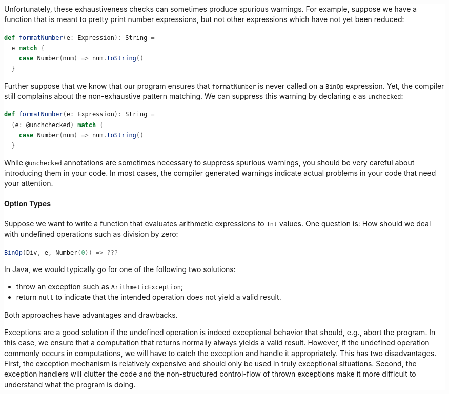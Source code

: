 Unfortunately, these exhaustiveness checks can sometimes produce
spurious warnings. For example, suppose we have a function that is
meant to pretty print number expressions, but not other expressions
which have not yet been reduced:

```scala
def formatNumber(e: Expression): String =
  e match {
    case Number(num) => num.toString()
  }
```
Further suppose that we know that our program ensures that
`formatNumber` is never called on a `BinOp`
expression. Yet, the compiler still complains about the non-exhaustive
pattern matching. We can suppress this warning by declaring
`e` as `unchecked`:

```scala
def formatNumber(e: Expression): String =
  (e: @unchchecked) match {
    case Number(num) => num.toString()
  }
```

While `@unchecked` annotations are sometimes necessary to
suppress spurious warnings, you should be very careful about
introducing them in your code. In most cases, the compiler generated
warnings indicate actual problems in your code that need your
attention.

#### Option Types

Suppose we want to write a function that evaluates arithmetic
expressions to `Int` values. One question is: How should we deal with
undefined operations such as division by zero:

```scala
BinOp(Div, e, Number(0)) => ???
```

In Java, we would typically go for one of the following two solutions:

* throw an exception such as `ArithmeticException`;
* return `null` to indicate that the intended operation
  does not yield a valid result.

Both approaches have advantages and drawbacks.

Exceptions are a good solution if the undefined operation is indeed
exceptional behavior that should, e.g., abort the program. In this
case, we ensure that a computation that returns normally always yields
a valid result. However, if the undefined operation commonly occurs in
computations, we will have to catch the exception and handle it
appropriately. This has two disadvantages. First, the exception
mechanism is relatively expensive and should only be used in truly
exceptional situations. Second, the exception handlers will clutter
the code and the non-structured control-flow of thrown exceptions make
it more difficult to understand what the program is doing.
